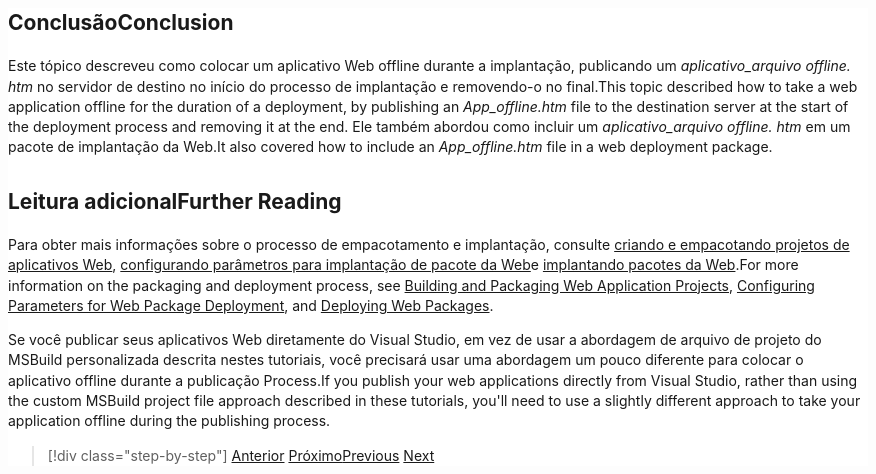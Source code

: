 ## <a name="conclusion"></a><span data-ttu-id="2e6b3-210">Conclusão</span><span class="sxs-lookup"><span data-stu-id="2e6b3-210">Conclusion</span></span>

<span data-ttu-id="2e6b3-211">Este tópico descreveu como colocar um aplicativo Web offline durante a implantação, publicando um *aplicativo\_arquivo offline. htm* no servidor de destino no início do processo de implantação e removendo-o no final.</span><span class="sxs-lookup"><span data-stu-id="2e6b3-211">This topic described how to take a web application offline for the duration of a deployment, by publishing an *App\_offline.htm* file to the destination server at the start of the deployment process and removing it at the end.</span></span> <span data-ttu-id="2e6b3-212">Ele também abordou como incluir um *aplicativo\_arquivo offline. htm* em um pacote de implantação da Web.</span><span class="sxs-lookup"><span data-stu-id="2e6b3-212">It also covered how to include an *App\_offline.htm* file in a web deployment package.</span></span>

## <a name="further-reading"></a><span data-ttu-id="2e6b3-213">Leitura adicional</span><span class="sxs-lookup"><span data-stu-id="2e6b3-213">Further Reading</span></span>

<span data-ttu-id="2e6b3-214">Para obter mais informações sobre o processo de empacotamento e implantação, consulte [criando e empacotando projetos de aplicativos Web](../web-deployment-in-the-enterprise/building-and-packaging-web-application-projects.md), [configurando parâmetros para implantação de pacote da Web](../web-deployment-in-the-enterprise/configuring-parameters-for-web-package-deployment.md)e [implantando pacotes da Web](../web-deployment-in-the-enterprise/deploying-web-packages.md).</span><span class="sxs-lookup"><span data-stu-id="2e6b3-214">For more information on the packaging and deployment process, see [Building and Packaging Web Application Projects](../web-deployment-in-the-enterprise/building-and-packaging-web-application-projects.md), [Configuring Parameters for Web Package Deployment](../web-deployment-in-the-enterprise/configuring-parameters-for-web-package-deployment.md), and [Deploying Web Packages](../web-deployment-in-the-enterprise/deploying-web-packages.md).</span></span>

<span data-ttu-id="2e6b3-215">Se você publicar seus aplicativos Web diretamente do Visual Studio, em vez de usar a abordagem de arquivo de projeto do MSBuild personalizada descrita nestes tutoriais, você precisará usar uma abordagem um pouco diferente para colocar o aplicativo offline durante a publicação Process.</span><span class="sxs-lookup"><span data-stu-id="2e6b3-215">If you publish your web applications directly from Visual Studio, rather than using the custom MSBuild project file approach described in these tutorials, you'll need to use a slightly different approach to take your application offline during the publishing process.</span></span>

> [!div class="step-by-step"]
> <span data-ttu-id="2e6b3-216">[Anterior](excluding-files-and-folders-from-deployment.md)
> [Próximo](running-windows-powershell-scripts-from-msbuild-project-files.md)</span><span class="sxs-lookup"><span data-stu-id="2e6b3-216">[Previous](excluding-files-and-folders-from-deployment.md)
[Next](running-windows-powershell-scripts-from-msbuild-project-files.md)</span></span>
